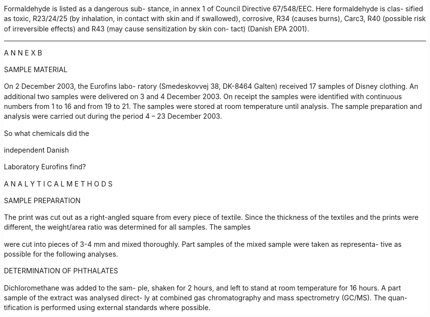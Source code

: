 Formaldehyde is listed as a dangerous sub-
stance, in annex 1 of Council Directive
67/548/EEC. Here formaldehyde is clas-
sified as toxic, R23/24/25 (by inhalation,
in contact with skin and if swallowed),
corrosive, R34 (causes burns), Carc3, R40
(possible risk of irreversible effects) and
R43 (may cause sensitization by skin con-
tact) (Danish EPA 2001).

* * * * * *

A N N E X   B

SAMPLE MATERIAL

On 2 December 2003, the Eurofins labo-
ratory (Smedeskovvej 38, DK-8464
Galten) received 17 samples of Disney
clothing. An additional two samples were
delivered on 3 and 4 December 2003. On
receipt the samples were identified with
continuous numbers from 1 to 16 and
from 19 to 21. The samples were stored at
room temperature until analysis. The
sample preparation and analysis were
carried out during the period 4 – 23
December 2003.

So what chemicals did the

independent Danish

Laboratory Eurofins find?

A N A L Y T I C A L   M E T H O D S

SAMPLE PREPARATION

The print was cut out as a right-angled
square from every piece of textile. Since
the thickness of the textiles and the prints
were different, the weight/area ratio was
determined for all samples. The samples

were cut into pieces of 3-4 mm and
mixed thoroughly. Part samples of the
mixed sample were taken as representa-
tive as possible for the following analyses.

DETERMINATION OF PHTHALATES

Dichloromethane was added to the sam-
ple, shaken for 2 hours, and left to stand
at room temperature for 16 hours. A part
sample of the extract was analysed direct-
ly at combined gas chromatography and
mass spectrometry (GC/MS). The quan-
tification is performed using external
standards where possible.
